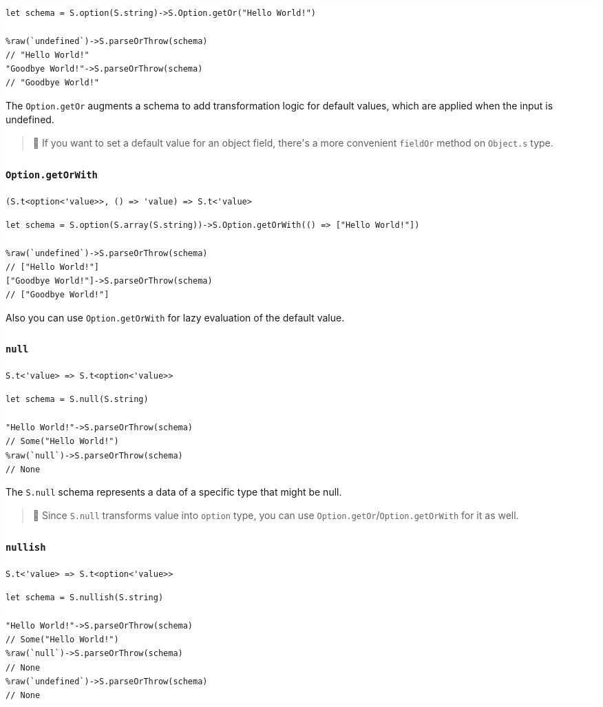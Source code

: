 ```rescript
let schema = S.option(S.string)->S.Option.getOr("Hello World!")

%raw(`undefined`)->S.parseOrThrow(schema)
// "Hello World!"
"Goodbye World!"->S.parseOrThrow(schema)
// "Goodbye World!"
```

The `Option.getOr` augments a schema to add transformation logic for default values, which are applied when the input is undefined.

> 🧠 If you want to set a default value for an object field, there's a more convenient `fieldOr` method on `Object.s` type.

### **`Option.getOrWith`**

`(S.t<option<'value>>, () => 'value) => S.t<'value>`

```rescript
let schema = S.option(S.array(S.string))->S.Option.getOrWith(() => ["Hello World!"])

%raw(`undefined`)->S.parseOrThrow(schema)
// ["Hello World!"]
["Goodbye World!"]->S.parseOrThrow(schema)
// ["Goodbye World!"]
```

Also you can use `Option.getOrWith` for lazy evaluation of the default value.

### **`null`**

`S.t<'value> => S.t<option<'value>>`

```rescript
let schema = S.null(S.string)

"Hello World!"->S.parseOrThrow(schema)
// Some("Hello World!")
%raw(`null`)->S.parseOrThrow(schema)
// None
```

The `S.null` schema represents a data of a specific type that might be null.

> 🧠 Since `S.null` transforms value into `option` type, you can use `Option.getOr`/`Option.getOrWith` for it as well.

### **`nullish`**

`S.t<'value> => S.t<option<'value>>`

```rescript
let schema = S.nullish(S.string)

"Hello World!"->S.parseOrThrow(schema)
// Some("Hello World!")
%raw(`null`)->S.parseOrThrow(schema)
// None
%raw(`undefined`)->S.parseOrThrow(schema)
// None
```
